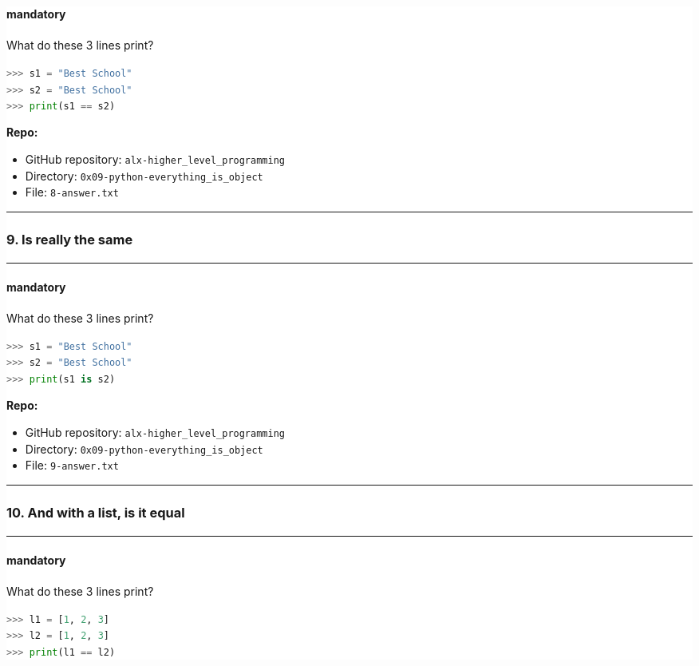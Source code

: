#### mandatory

What do these 3 lines print?

```py
>>> s1 = "Best School"
>>> s2 = "Best School"
>>> print(s1 == s2)

```

**Repo:**

- GitHub repository: `alx-higher_level_programming`
- Directory: `0x09-python-everything_is_object`
- File: `8-answer.txt`

---------------------------

### 9. Is really the same

----------------------------

#### mandatory

What do these 3 lines print?

```py
>>> s1 = "Best School"
>>> s2 = "Best School"
>>> print(s1 is s2)

```

**Repo:**

- GitHub repository: `alx-higher_level_programming`
- Directory: `0x09-python-everything_is_object`
- File: `9-answer.txt`

---------------------------------------

### 10. And with a list, is it equal

----------------------------------------

#### mandatory

What do these 3 lines print?

```py
>>> l1 = [1, 2, 3]
>>> l2 = [1, 2, 3]
>>> print(l1 == l2)

```
